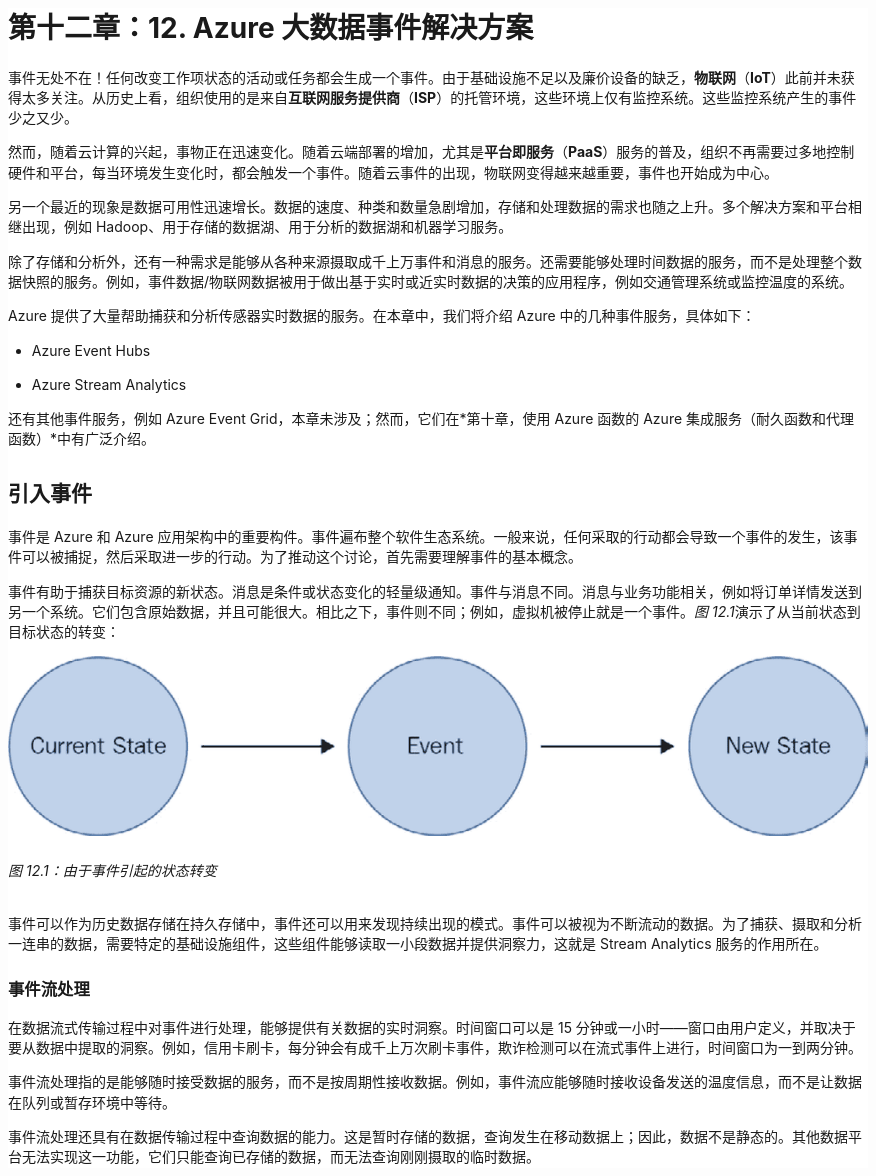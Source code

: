 # 第十二章：12. Azure 大数据事件解决方案

事件无处不在！任何改变工作项状态的活动或任务都会生成一个事件。由于基础设施不足以及廉价设备的缺乏，**物联网**（**IoT**）此前并未获得太多关注。从历史上看，组织使用的是来自**互联网服务提供商**（**ISP**）的托管环境，这些环境上仅有监控系统。这些监控系统产生的事件少之又少。

然而，随着云计算的兴起，事物正在迅速变化。随着云端部署的增加，尤其是**平台即服务**（**PaaS**）服务的普及，组织不再需要过多地控制硬件和平台，每当环境发生变化时，都会触发一个事件。随着云事件的出现，物联网变得越来越重要，事件也开始成为中心。

另一个最近的现象是数据可用性迅速增长。数据的速度、种类和数量急剧增加，存储和处理数据的需求也随之上升。多个解决方案和平台相继出现，例如 Hadoop、用于存储的数据湖、用于分析的数据湖和机器学习服务。

除了存储和分析外，还有一种需求是能够从各种来源摄取成千上万事件和消息的服务。还需要能够处理时间数据的服务，而不是处理整个数据快照的服务。例如，事件数据/物联网数据被用于做出基于实时或近实时数据的决策的应用程序，例如交通管理系统或监控温度的系统。

Azure 提供了大量帮助捕获和分析传感器实时数据的服务。在本章中，我们将介绍 Azure 中的几种事件服务，具体如下：

+   Azure Event Hubs

+   Azure Stream Analytics

还有其他事件服务，例如 Azure Event Grid，本章未涉及；然而，它们在*第十章，使用 Azure 函数的 Azure 集成服务（耐久函数和代理函数）*中有广泛介绍。

## 引入事件

事件是 Azure 和 Azure 应用架构中的重要构件。事件遍布整个软件生态系统。一般来说，任何采取的行动都会导致一个事件的发生，该事件可以被捕捉，然后采取进一步的行动。为了推动这个讨论，首先需要理解事件的基本概念。

事件有助于捕获目标资源的新状态。消息是条件或状态变化的轻量级通知。事件与消息不同。消息与业务功能相关，例如将订单详情发送到另一个系统。它们包含原始数据，并且可能很大。相比之下，事件则不同；例如，虚拟机被停止就是一个事件。*图 12.1*演示了从当前状态到目标状态的转变：

![由于事件引起的工作项状态变化](img/B15432_12_01.jpg)

###### 图 12.1：由于事件引起的状态转变

事件可以作为历史数据存储在持久存储中，事件还可以用来发现持续出现的模式。事件可以被视为不断流动的数据。为了捕获、摄取和分析一连串的数据，需要特定的基础设施组件，这些组件能够读取一小段数据并提供洞察力，这就是 Stream Analytics 服务的作用所在。

### 事件流处理

在数据流式传输过程中对事件进行处理，能够提供有关数据的实时洞察。时间窗口可以是 15 分钟或一小时——窗口由用户定义，并取决于要从数据中提取的洞察。例如，信用卡刷卡，每分钟会有成千上万次刷卡事件，欺诈检测可以在流式事件上进行，时间窗口为一到两分钟。

事件流处理指的是能够随时接受数据的服务，而不是按周期性接收数据。例如，事件流应能够随时接收设备发送的温度信息，而不是让数据在队列或暂存环境中等待。

事件流处理还具有在数据传输过程中查询数据的能力。这是暂时存储的数据，查询发生在移动数据上；因此，数据不是静态的。其他数据平台无法实现这一功能，它们只能查询已存储的数据，而无法查询刚刚摄取的临时数据。
